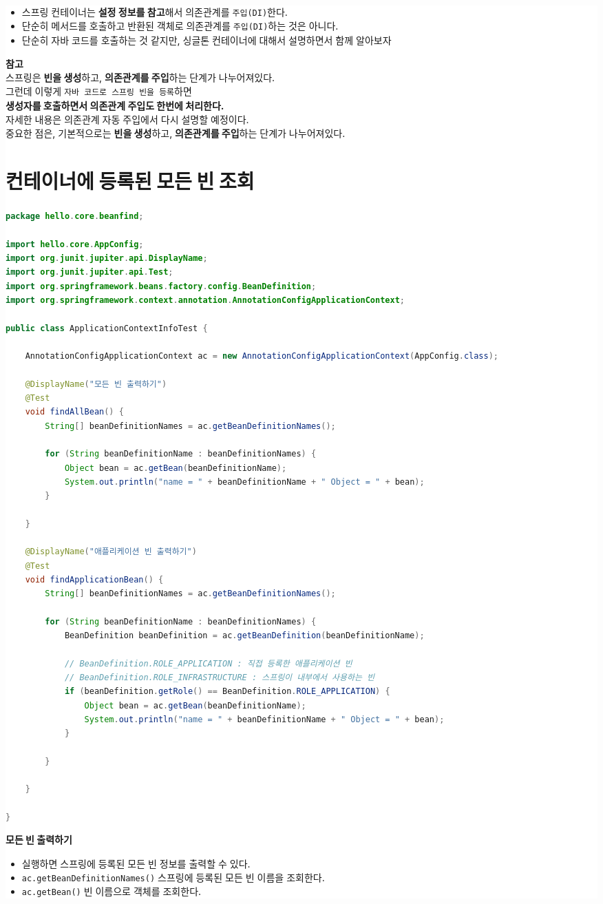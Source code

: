 * 스프링 컨테이너는 **설정 정보를 참고**해서 의존관계를 `주입(DI)`한다.     
* 단순히 메서드를 호출하고 반환된 객체로 의존관계를 `주입(DI)`하는 것은 아니다.  
* 단순히 자바 코드를 호출하는 것 같지만, 싱글톤 컨테이너에 대해서 설명하면서 함께 알아보자    

**참고**   
스프링은 **빈을 생성**하고, **의존관계를 주입**하는 단계가 나누어져있다.     
그런데 이렇게 `자바 코드로 스프링 빈을 등록`하면     
**생성자를 호출하면서 의존관계 주입도 한번에 처리한다.**       
자세한 내용은 의존관계 자동 주입에서 다시 설명할 예정이다.         
중요한 점은, 기본적으로는 **빈을 생성**하고, **의존관계를 주입**하는 단계가 나누어져있다.     
        
# 컨테이너에 등록된 모든 빈 조회   

```java
package hello.core.beanfind;

import hello.core.AppConfig;
import org.junit.jupiter.api.DisplayName;
import org.junit.jupiter.api.Test;
import org.springframework.beans.factory.config.BeanDefinition;
import org.springframework.context.annotation.AnnotationConfigApplicationContext;

public class ApplicationContextInfoTest {

    AnnotationConfigApplicationContext ac = new AnnotationConfigApplicationContext(AppConfig.class);

    @DisplayName("모든 빈 출력하기")
    @Test
    void findAllBean() {
        String[] beanDefinitionNames = ac.getBeanDefinitionNames();

        for (String beanDefinitionName : beanDefinitionNames) {
            Object bean = ac.getBean(beanDefinitionName);
            System.out.println("name = " + beanDefinitionName + " Object = " + bean);
        }

    }

    @DisplayName("애플리케이션 빈 출력하기")
    @Test
    void findApplicationBean() {
        String[] beanDefinitionNames = ac.getBeanDefinitionNames();

        for (String beanDefinitionName : beanDefinitionNames) {
            BeanDefinition beanDefinition = ac.getBeanDefinition(beanDefinitionName);

            // BeanDefinition.ROLE_APPLICATION : 직접 등록한 애플리케이션 빈
            // BeanDefinition.ROLE_INFRASTRUCTURE : 스프링이 내부에서 사용하는 빈
            if (beanDefinition.getRole() == BeanDefinition.ROLE_APPLICATION) {
                Object bean = ac.getBean(beanDefinitionName);
                System.out.println("name = " + beanDefinitionName + " Object = " + bean);
            }

        }

    }

}
```
**모든 빈 출력하기**   
* 실행하면 스프링에 등록된 모든 빈 정보를 출력할 수 있다.  
* `ac.getBeanDefinitionNames()` 스프링에 등록된 모든 빈 이름을 조회한다.  
* `ac.getBean()` 빈 이름으로 객체를 조회한다.   